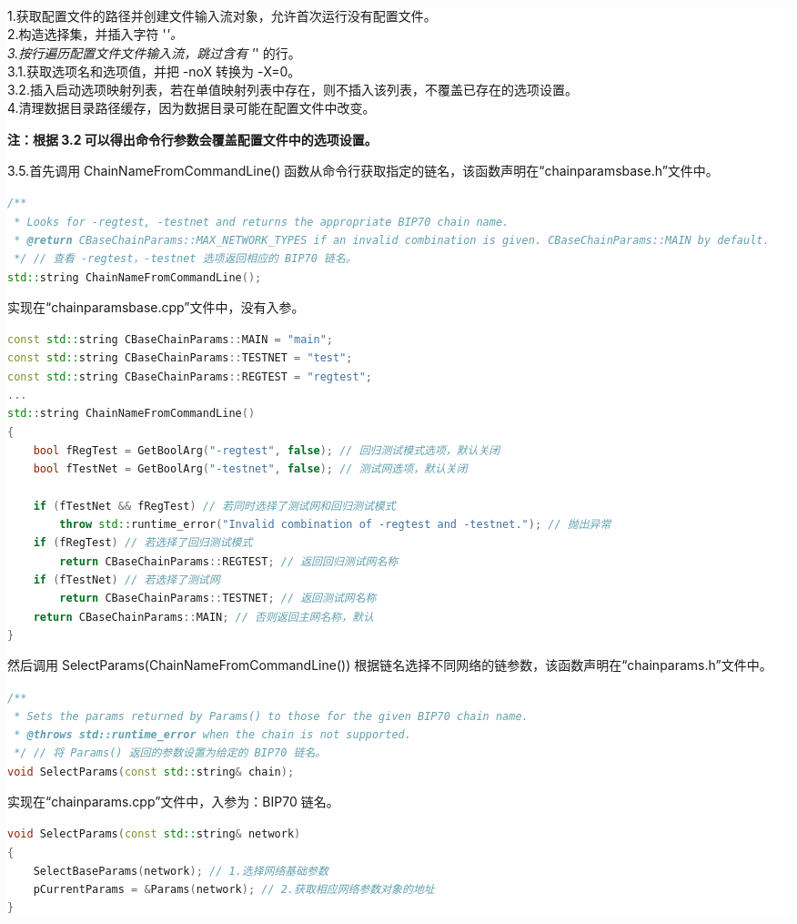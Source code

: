 1.获取配置文件的路径并创建文件输入流对象，允许首次运行没有配置文件。<br>
2.构造选择集，并插入字符 '*'。<br>
3.按行遍历配置文件文件输入流，跳过含有 '*' 的行。<br>
3.1.获取选项名和选项值，并把 -noX 转换为 -X=0。<br>
3.2.插入启动选项映射列表，若在单值映射列表中存在，则不插入该列表，不覆盖已存在的选项设置。<br>
4.清理数据目录路径缓存，因为数据目录可能在配置文件中改变。

**注：根据 3.2 可以得出命令行参数会覆盖配置文件中的选项设置。**

<p id="SelectParams-ref"></p>
3.5.首先调用 ChainNameFromCommandLine() 函数从命令行获取指定的链名，该函数声明在“chainparamsbase.h”文件中。

```cpp
/**
 * Looks for -regtest, -testnet and returns the appropriate BIP70 chain name.
 * @return CBaseChainParams::MAX_NETWORK_TYPES if an invalid combination is given. CBaseChainParams::MAIN by default.
 */ // 查看 -regtest，-testnet 选项返回相应的 BIP70 链名。
std::string ChainNameFromCommandLine();
```

实现在“chainparamsbase.cpp”文件中，没有入参。

```cpp
const std::string CBaseChainParams::MAIN = "main";
const std::string CBaseChainParams::TESTNET = "test";
const std::string CBaseChainParams::REGTEST = "regtest";
...
std::string ChainNameFromCommandLine()
{
    bool fRegTest = GetBoolArg("-regtest", false); // 回归测试模式选项，默认关闭
    bool fTestNet = GetBoolArg("-testnet", false); // 测试网选项，默认关闭

    if (fTestNet && fRegTest) // 若同时选择了测试网和回归测试模式
        throw std::runtime_error("Invalid combination of -regtest and -testnet."); // 抛出异常
    if (fRegTest) // 若选择了回归测试模式
        return CBaseChainParams::REGTEST; // 返回回归测试网名称
    if (fTestNet) // 若选择了测试网
        return CBaseChainParams::TESTNET; // 返回测试网名称
    return CBaseChainParams::MAIN; // 否则返回主网名称，默认
}
```

然后调用 SelectParams(ChainNameFromCommandLine()) 根据链名选择不同网络的链参数，该函数声明在“chainparams.h”文件中。

```cpp
/**
 * Sets the params returned by Params() to those for the given BIP70 chain name.
 * @throws std::runtime_error when the chain is not supported.
 */ // 将 Params() 返回的参数设置为给定的 BIP70 链名。
void SelectParams(const std::string& chain);
```

实现在“chainparams.cpp”文件中，入参为：BIP70 链名。

```cpp
void SelectParams(const std::string& network)
{
    SelectBaseParams(network); // 1.选择网络基础参数
    pCurrentParams = &Params(network); // 2.获取相应网络参数对象的地址
}
```
